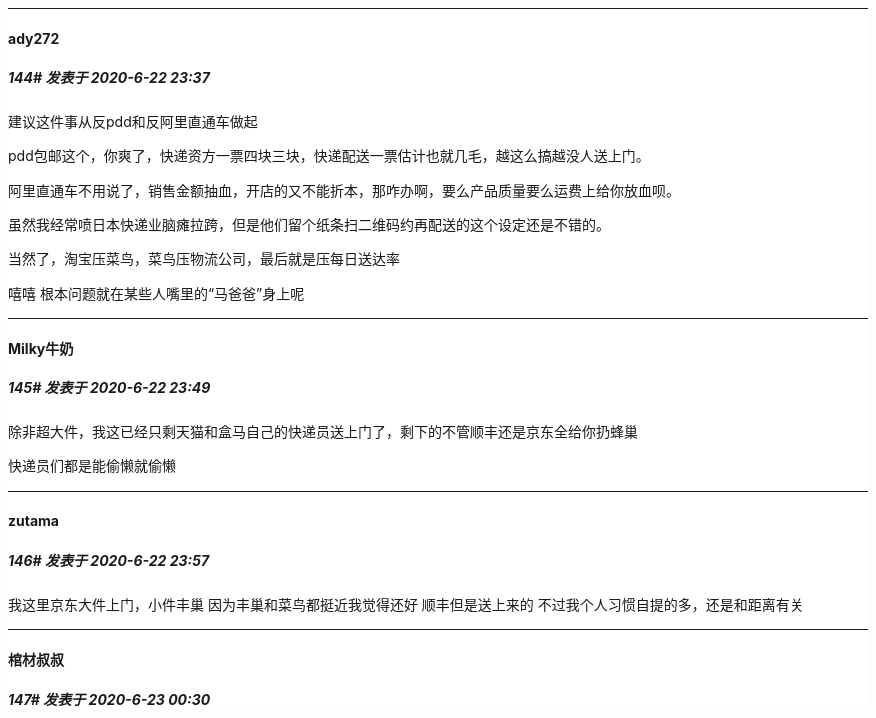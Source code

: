 -----

####  ady272  
##### 144#       发表于 2020-6-22 23:37




建议这件事从反pdd和反阿里直通车做起

pdd包邮这个，你爽了，快递资方一票四块三块，快递配送一票估计也就几毛，越这么搞越没人送上门。

阿里直通车不用说了，销售金额抽血，开店的又不能折本，那咋办啊，要么产品质量要么运费上给你放血呗。

虽然我经常喷日本快递业脑瘫拉跨，但是他们留个纸条扫二维码约再配送的这个设定还是不错的。

当然了，淘宝压菜鸟，菜鸟压物流公司，最后就是压每日送达率

嘻嘻 根本问题就在某些人嘴里的“马爸爸”身上呢







-----

####  Milky牛奶  
##### 145#       发表于 2020-6-22 23:49




除非超大件，我这已经只剩天猫和盒马自己的快递员送上门了，剩下的不管顺丰还是京东全给你扔蜂巢

快递员们都是能偷懒就偷懒







-----

####  zutama  
##### 146#       发表于 2020-6-22 23:57




我这里京东大件上门，小件丰巢
因为丰巢和菜鸟都挺近我觉得还好
顺丰但是送上来的
不过我个人习惯自提的多，还是和距离有关







-----

####  棺材叔叔  
##### 147#       发表于 2020-6-23 00:30
